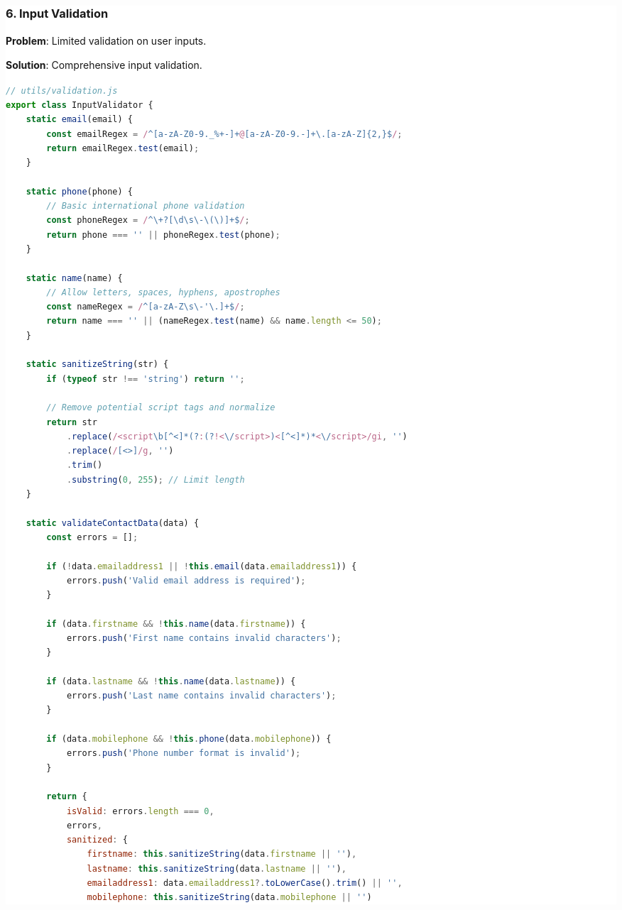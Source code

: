 ### 6. Input Validation

**Problem**: Limited validation on user inputs.

**Solution**: Comprehensive input validation.

```javascript
// utils/validation.js
export class InputValidator {
    static email(email) {
        const emailRegex = /^[a-zA-Z0-9._%+-]+@[a-zA-Z0-9.-]+\.[a-zA-Z]{2,}$/;
        return emailRegex.test(email);
    }
    
    static phone(phone) {
        // Basic international phone validation
        const phoneRegex = /^\+?[\d\s\-\(\)]+$/;
        return phone === '' || phoneRegex.test(phone);
    }
    
    static name(name) {
        // Allow letters, spaces, hyphens, apostrophes
        const nameRegex = /^[a-zA-Z\s\-'\.]+$/;
        return name === '' || (nameRegex.test(name) && name.length <= 50);
    }
    
    static sanitizeString(str) {
        if (typeof str !== 'string') return '';
        
        // Remove potential script tags and normalize
        return str
            .replace(/<script\b[^<]*(?:(?!<\/script>)<[^<]*)*<\/script>/gi, '')
            .replace(/[<>]/g, '')
            .trim()
            .substring(0, 255); // Limit length
    }
    
    static validateContactData(data) {
        const errors = [];
        
        if (!data.emailaddress1 || !this.email(data.emailaddress1)) {
            errors.push('Valid email address is required');
        }
        
        if (data.firstname && !this.name(data.firstname)) {
            errors.push('First name contains invalid characters');
        }
        
        if (data.lastname && !this.name(data.lastname)) {
            errors.push('Last name contains invalid characters');
        }
        
        if (data.mobilephone && !this.phone(data.mobilephone)) {
            errors.push('Phone number format is invalid');
        }
        
        return {
            isValid: errors.length === 0,
            errors,
            sanitized: {
                firstname: this.sanitizeString(data.firstname || ''),
                lastname: this.sanitizeString(data.lastname || ''),
                emailaddress1: data.emailaddress1?.toLowerCase().trim() || '',
                mobilephone: this.sanitizeString(data.mobilephone || '')
```